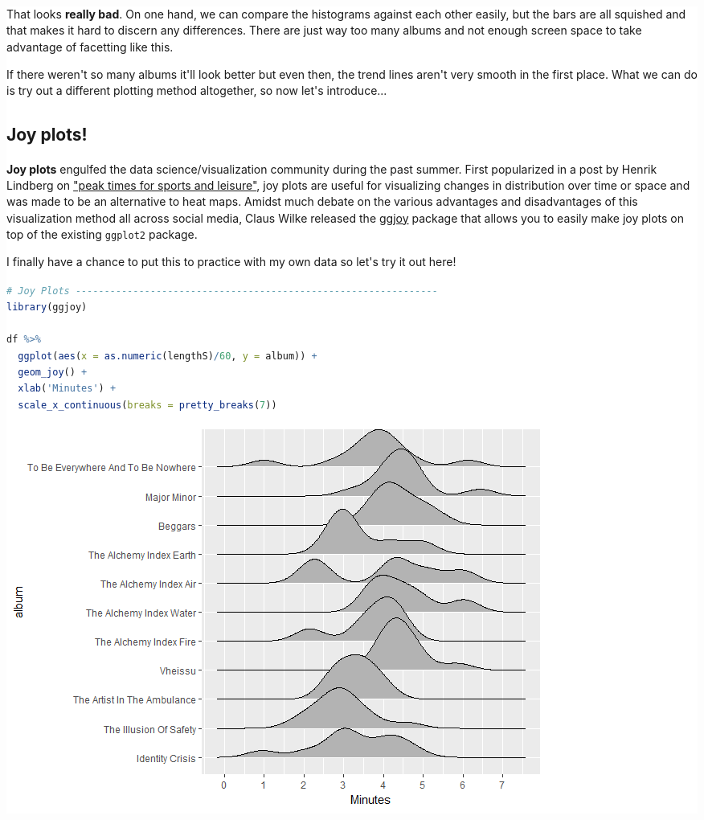 That looks **really bad**. On one hand, we can compare the histograms against each other easily, but the bars are all squished and that makes it hard to discern any differences. There are just way too many albums and not enough screen space to take advantage of facetting like this.

If there weren't so many albums it'll look better but even then, the trend lines aren't very smooth in the first place.
What we can do is try out a different plotting method altogether, so now let's introduce...

Joy plots!
----------

**Joy plots** engulfed the data science/visualization community during the past summer. First popularized in a post by Henrik Lindberg on ["peak times for sports and leisure"](https://www.reddit.com/r/dataisbeautiful/comments/6m0wo7/peak_time_for_sports_and_leisure_oc/), joy plots are useful for visualizing changes in distribution over time or space and was made to be an alternative to heat maps. Amidst much debate on the various advantages and disadvantages of this visualization method all across social media, Claus Wilke released the [ggjoy](https://cran.r-project.org/web/packages/ggjoy/vignettes/introduction.html) package that allows you to easily make joy plots on top of the existing `ggplot2` package.

I finally have a chance to put this to practice with my own data so let's try it out here!

``` r
# Joy Plots ---------------------------------------------------------------
library(ggjoy)

df %>% 
  ggplot(aes(x = as.numeric(lengthS)/60, y = album)) +
  geom_joy() +
  xlab('Minutes') +
  scale_x_continuous(breaks = pretty_breaks(7))
```

![](../assets/2017-09-30-thrice-part-1_files/unnamed-chunk-20-1.png)
